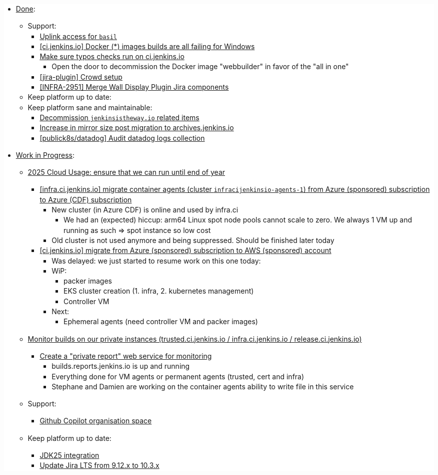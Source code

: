 * [Done](https://github.com/jenkins-infra/helpdesk/milestone/166?closed=1):
    * Support:
        * [Uplink access for `basil`](https://github.com/jenkins-infra/helpdesk/issues/4711)
        * [[ci.jenkins.io] Docker (*) images builds are all failing for Windows](https://github.com/jenkins-infra/helpdesk/issues/4704)
        * [Make sure typos checks run on ci.jenkins.io](https://github.com/jenkins-infra/helpdesk/issues/4687)
            * Open the door to decommission the Docker image "webbuilder" in favor of the "all in one"
        * [[jira-plugin] Crowd setup](https://github.com/jenkins-infra/helpdesk/issues/4685)
        * [[INFRA-2951] Merge Wall Display Plugin Jira components](https://github.com/jenkins-infra/helpdesk/issues/2508)
    * Keep platform up to date:
    * Keep platform sane and maintainable:
        * [Decommission `jenkinsistheway.io` related items](https://github.com/jenkins-infra/helpdesk/issues/4709)
        * [Increase in mirror size post migration to archives.jenkins.io](https://github.com/jenkins-infra/helpdesk/issues/4681)
        * [[publick8s/datadog] Audit datadog logs collection](https://github.com/jenkins-infra/helpdesk/issues/4680)

* [Work in Progress](https://github.com/jenkins-infra/helpdesk/milestone/166):
    * [2025 Cloud Usage: ensure that we can run until end of year](https://github.com/jenkins-infra/helpdesk/issues/4618)
        * [[infra.ci.jenkins.io] migrate container agents (cluster `infracijenkinsio-agents-1`) from Azure (sponsored) subscription to Azure (CDF) subscription](https://github.com/jenkins-infra/helpdesk/issues/4689)
            * New cluster (in Azure CDF) is online and used by infra.ci
                * We had an (expected) hiccup: arm64 Linux spot node pools cannot scale to zero. We always 1 VM up and running as such => spot instance so low cost
            * Old cluster is not used anymore and being suppressed. Should be finished later today
        * [[ci.jenkins.io] migrate from Azure (sponsored) subscription to AWS (sponsored) account](https://github.com/jenkins-infra/helpdesk/issues/4688)
            * Was delayed: we just started to resume work on this one today:
            * WiP:
                * packer images
                * EKS cluster creation (1. infra, 2. kubernetes management)
                * Controller VM 
            * Next:
                * Ephemeral agents (need controller VM and packer images)

    * [Monitor builds on our private instances (trusted.ci.jenkins.io / infra.ci.jenkins.io / release.ci.jenkins.io)](https://github.com/jenkins-infra/helpdesk/issues/2843)
        * [Create a "private report" web service for monitoring](https://github.com/jenkins-infra/helpdesk/issues/4696)
            * builds.reports.jenkins.io is up and running
            * Everything done for VM agents or permanent agents (trusted, cert and infra)
            * Stephane and Damien are working on the container agents ability to write file in this service
    
    * Support:
        * [Github Copilot organisation space](https://github.com/jenkins-infra/helpdesk/issues/4708)
    
    * Keep platform up to date:
        * [JDK25 integration](https://github.com/jenkins-infra/helpdesk/issues/4641)
        * [Update Jira LTS from 9.12.x to 10.3.x](https://github.com/jenkins-infra/helpdesk/issues/4644)
    
